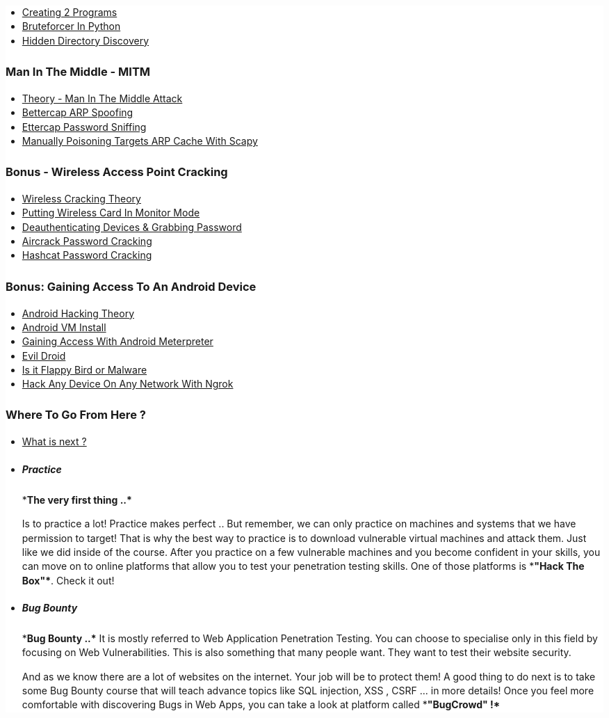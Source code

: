 * [Creating 2 Programs](https://cdn.fs.teachablecdn.com/z6TvXBeoSZSG6vrxmtB5)
* [Bruteforcer In Python](https://cdn.fs.teachablecdn.com/8ImHVCBpQ4KMK7zdSYgj)
* [Hidden Directory Discovery](https://cdn.fs.teachablecdn.com/OfoFjGeQtqmC1anJM8aQ)

### Man In The Middle - MITM

* [Theory - Man In The Middle Attack](https://cdn.fs.teachablecdn.com/QQtFv6yShqH4D9rhvEH5)
* [Bettercap ARP Spoofing](https://cdn.fs.teachablecdn.com/j4nXWGV8RvGWS3JMEpS2)
* [Ettercap Password Sniffing](https://cdn.fs.teachablecdn.com/dTUaP6o2RoyfQQ0X7mqM)
* [Manually Poisoning Targets ARP Cache With Scapy](https://cdn.fs.teachablecdn.com/ZbY9G0xLSkem8r3Oo8wE)

### Bonus - Wireless Access Point Cracking

* [Wireless Cracking Theory](https://cdn.fs.teachablecdn.com/z6IhVobVSmao9rMm3Wxb)
* [Putting Wireless Card In Monitor Mode](https://cdn.fs.teachablecdn.com/4FUXTU3bRUWXwPlDhnLr)
* [Deauthenticating Devices & Grabbing Password](https://cdn.fs.teachablecdn.com/M3Rx0dhHRcGOcOK40vex)
* [Aircrack Password Cracking](https://cdn.fs.teachablecdn.com/d3vLo288SXSEqgwDd8Et)
* [Hashcat Password Cracking](https://cdn.fs.teachablecdn.com/7Qhg3caEQEtpdjZee9rr)

### Bonus: Gaining Access To An Android Device

* [Android Hacking Theory](https://cdn.fs.teachablecdn.com/vrorwEQ5iZLn83oInRzw)
* [Android VM Install](https://cdn.fs.teachablecdn.com/S01QUEnQQPiAevb82Hw2)
* [Gaining Access With Android Meterpreter](https://cdn.fs.teachablecdn.com/kjsLhJTXRSWIcj7U69LQ)
* [Evil Droid](https://cdn.fs.teachablecdn.com/IdgR34qvQ3GOVphihPBn)
* [Is it Flappy Bird or Malware](https://cdn.fs.teachablecdn.com/SXsTukhBQh29fa399HUG)
* [Hack Any Device On Any Network With Ngrok](https://cdn.fs.teachablecdn.com/NjJwgqz3QrWS9nbKoBYn)

### Where To Go From Here ?

* [What is next ?](https://cdn.fs.teachablecdn.com/uF9JgZrSkGLcbcy2Ah4c)

* ##### Practice

  ***The very first thing ..\***

  Is to practice a lot! Practice makes perfect .. But remember, we can only practice on machines and systems that we have permission to target! That is why the best way to practice is to download vulnerable virtual machines and attack them. Just like we did inside of the course. After you practice on a few vulnerable machines and you become confident in your skills, you can move on to online platforms that allow you to test your penetration testing skills. One of those platforms is ***"Hack The Box"\***. Check it out!

* ##### Bug Bounty

  ***Bug Bounty ..\*** It is mostly referred to Web Application Penetration Testing. You can choose to specialise only in this field by focusing on Web Vulnerabilities. This is also something that many people want. They want to test their website security.

  And as we know there are a lot of websites on the internet. Your job will be to protect them! A good thing to do next is to take some Bug Bounty course that will teach advance topics like SQL injection, XSS , CSRF ... in more details! Once you feel more comfortable with discovering Bugs in Web Apps, you can take a look at platform called ***"BugCrowd" !\***
